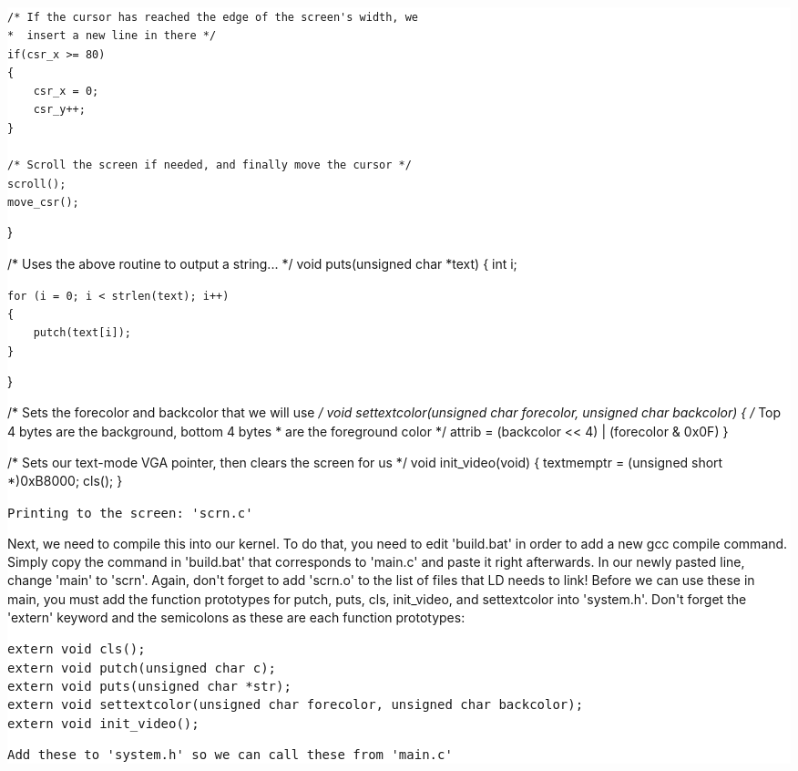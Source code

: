     /* If the cursor has reached the edge of the screen's width, we
    *  insert a new line in there */
    if(csr_x >= 80)
    {
        csr_x = 0;
        csr_y++;
    }

    /* Scroll the screen if needed, and finally move the cursor */
    scroll();
    move_csr();
}

/* Uses the above routine to output a string... */
void puts(unsigned char *text)
{
    int i;

    for (i = 0; i < strlen(text); i++)
    {
        putch(text[i]);
    }
}

/* Sets the forecolor and backcolor that we will use */
void settextcolor(unsigned char forecolor, unsigned char backcolor)
{
    /* Top 4 bytes are the background, bottom 4 bytes
    *  are the foreground color */
    attrib = (backcolor << 4) | (forecolor & 0x0F)
}

/* Sets our text-mode VGA pointer, then clears the screen for us */
void init_video(void)
{
    textmemptr = (unsigned short *)0xB8000;
    cls();
}
</pre>
<pre class="codecaption">Printing to the screen: 'scrn.c'</pre>

<p>
    Next, we need to compile this into our kernel. To do that, you need to edit
    'build.bat' in order to add a new gcc compile command. Simply copy the command in
    'build.bat' that corresponds to 'main.c' and paste it right afterwards. In our newly
    pasted line, change 'main' to 'scrn'. Again, don't forget to add 'scrn.o' to the
    list of files that LD needs to link! Before we can use these in main, you must add
    the function prototypes for putch, puts, cls, init_video, and settextcolor into
    'system.h'. Don't forget the 'extern' keyword and the semicolons as these are each
    function prototypes:
</p>

<pre class="code">
extern void cls();
extern void putch(unsigned char c);
extern void puts(unsigned char *str);
extern void settextcolor(unsigned char forecolor, unsigned char backcolor);
extern void init_video();
</pre>
<pre class="codecaption">Add these to 'system.h' so we can call these from 'main.c'</pre>
